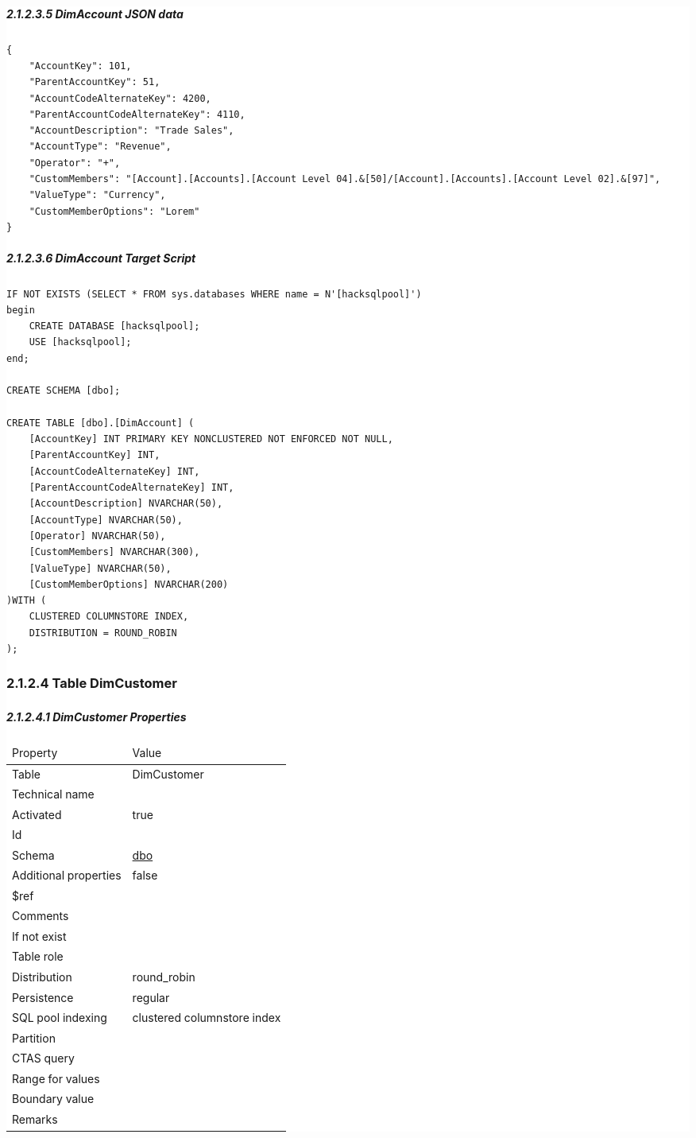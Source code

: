 ##### 2.1.2.3.5 **DimAccount** JSON data

```
{
    "AccountKey": 101,
    "ParentAccountKey": 51,
    "AccountCodeAlternateKey": 4200,
    "ParentAccountCodeAlternateKey": 4110,
    "AccountDescription": "Trade Sales",
    "AccountType": "Revenue",
    "Operator": "+",
    "CustomMembers": "[Account].[Accounts].[Account Level 04].&[50]/[Account].[Accounts].[Account Level 02].&[97]",
    "ValueType": "Currency",
    "CustomMemberOptions": "Lorem"
}
```

##### 2.1.2.3.6 **DimAccount** Target Script

```
IF NOT EXISTS (SELECT * FROM sys.databases WHERE name = N'[hacksqlpool]')
begin
	CREATE DATABASE [hacksqlpool];
	USE [hacksqlpool];
end;

CREATE SCHEMA [dbo];

CREATE TABLE [dbo].[DimAccount] (
	[AccountKey] INT PRIMARY KEY NONCLUSTERED NOT ENFORCED NOT NULL,
	[ParentAccountKey] INT,
	[AccountCodeAlternateKey] INT,
	[ParentAccountCodeAlternateKey] INT,
	[AccountDescription] NVARCHAR(50),
	[AccountType] NVARCHAR(50),
	[Operator] NVARCHAR(50),
	[CustomMembers] NVARCHAR(300),
	[ValueType] NVARCHAR(50),
	[CustomMemberOptions] NVARCHAR(200)
)WITH (
	CLUSTERED COLUMNSTORE INDEX,
	DISTRIBUTION = ROUND_ROBIN
);
```

### <a id="c6705fc3-bba6-11ea-91a7-efa8d96c78e7"></a>2.1.2.4 Table **DimCustomer**

##### 2.1.2.4.1 **DimCustomer** Properties

<table class="collection-properties-table"><thead><tr><td>Property</td><td>Value</td></tr></thead><tbody><tr><td>Table</td><td>DimCustomer</td></tr><tr><td>Technical name</td><td></td></tr><tr><td>Activated</td><td>true</td></tr><tr><td>Id</td><td></td></tr><tr><td>Schema</td><td><a href=#c6f45cd0-bba6-11ea-91a7-efa8d96c78e7><span class="name-container">dbo</span></a></td></tr><tr><td>Additional properties</td><td>false</td></tr><tr><td>$ref</td><td></td></tr><tr><td>Comments</td><td><div class="docs-markdown"></div></td></tr><tr><td>If not exist</td><td></td></tr><tr><td>Table role</td><td></td></tr><tr><td>Distribution</td><td>round_robin</td></tr><tr><td>Persistence</td><td>regular</td></tr><tr><td>SQL pool indexing</td><td>clustered columnstore index</td></tr><tr><td>Partition</td><td></td></tr><tr><td>CTAS query</td><td></td></tr><tr><td>Range for values</td><td></td></tr><tr><td>Boundary value</td><td></td></tr><tr><td>Remarks</td><td><div class="docs-markdown"></div></td></tr></tbody></table>
